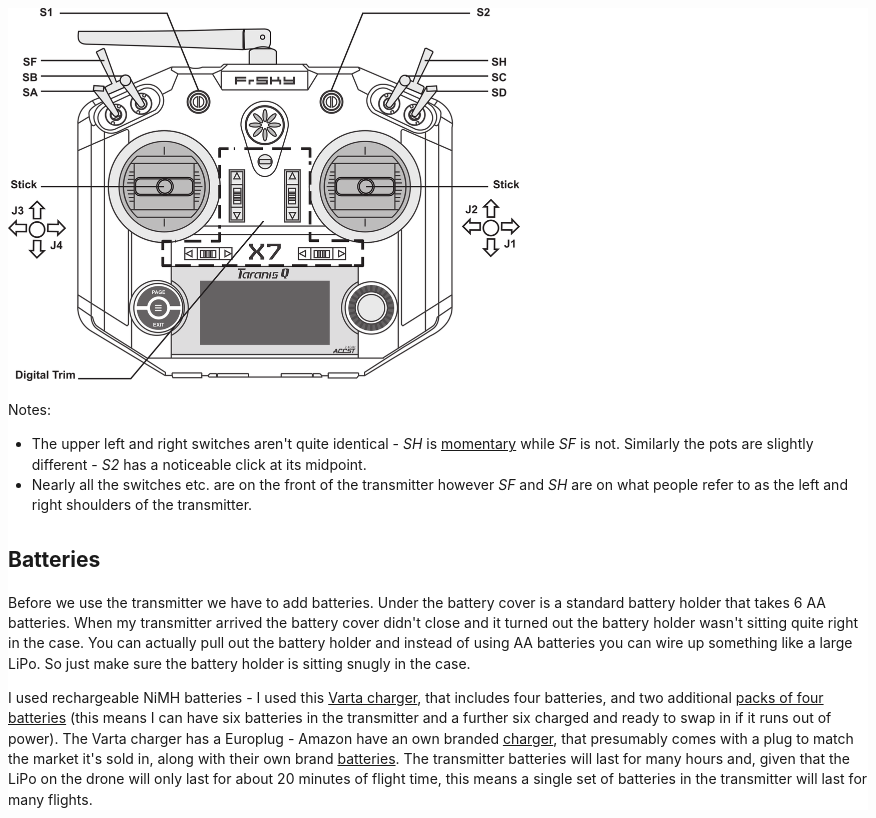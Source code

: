 <img width="512" src="assets/images/assembly/transmitter/taranis-q-x7-switches.png">

Notes:

* The upper left and right switches aren't quite identical - _SH_ is [momentary](https://learn.sparkfun.com/tutorials/switch-basics#momentary-switches) while _SF_ is not. Similarly the pots are slightly different - _S2_ has a noticeable click at its midpoint.
* Nearly all the switches etc. are on the front of the transmitter however _SF_ and _SH_ are on what people refer to as the left and right shoulders of the transmitter.


Batteries
---------

Before we use the transmitter we have to add batteries. Under the battery cover is a standard battery holder that takes 6 AA batteries. When my transmitter arrived the battery cover didn't close and it turned out the battery holder wasn't sitting quite right in the case. You can actually pull out the battery holder and instead of using AA batteries you can wire up something like a large LiPo. So just make sure the battery holder is sitting snugly in the case.

I used rechargeable NiMH batteries - I used this [Varta charger](https://www.amazon.co.uk/Varta-57677-PLUG-Charger-Battery/dp/B00HV5XOEG/ref=pd_sim_23_2), that includes four batteries, and two additional [packs of four batteries](https://www.amazon.co.uk/Varta-Rechargeable-Batteries-2100mAh-Ni-MH-x/dp/B000EGWOCM/) (this means I can have six batteries in the transmitter and a further six charged and ready to swap in if it runs out of power). The Varta charger has a Europlug - Amazon have an own branded [charger](https://www.amazon.co.uk/AmazonBasics-Ni-MH-Battery-Charger-Port/dp/B00TS18AEA/), that presumably comes with a plug to match the market it's sold in, along with their own brand [batteries](https://www.amazon.co.uk/AmazonBasics-Capacity-Pre-Charged-Rechargeable-Batteries/dp/B00HZV9WTM/). The transmitter batteries will last for many hours and, given that the LiPo on the drone will only last for about 20 minutes of flight time, this means a single set of batteries in the transmitter will last for many flights.
